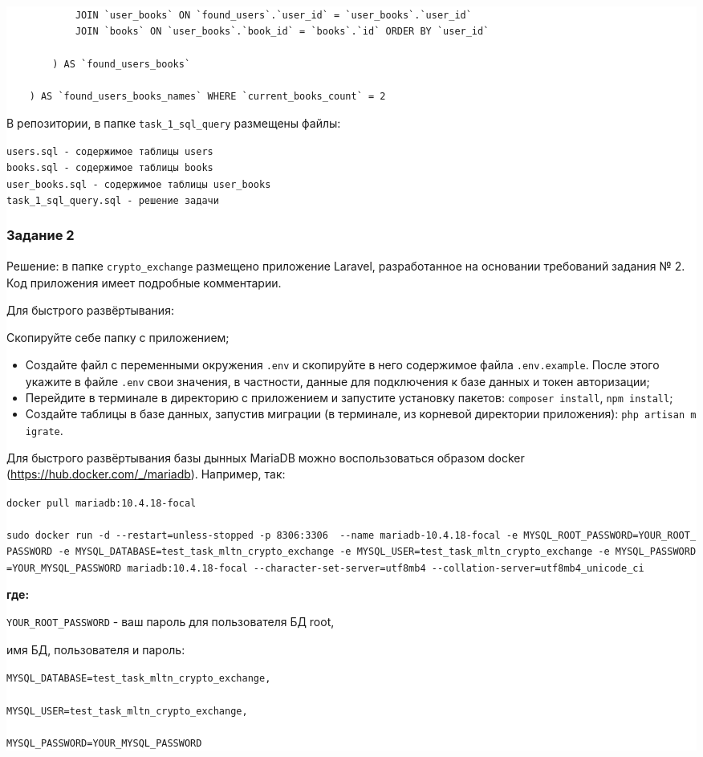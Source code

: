 ```
            JOIN `user_books` ON `found_users`.`user_id` = `user_books`.`user_id`
            JOIN `books` ON `user_books`.`book_id` = `books`.`id` ORDER BY `user_id`

        ) AS `found_users_books`

    ) AS `found_users_books_names` WHERE `current_books_count` = 2
```

В репозитории, в папке `task_1_sql_query` размещены файлы:

```
users.sql - содержимое таблицы users
books.sql - содержимое таблицы books
user_books.sql - содержимое таблицы user_books
task_1_sql_query.sql - решение задачи
```

### Задание 2

Решение: в папке `crypto_exchange` размещено приложение Laravel, разработанное на основании требований задания № 2.
Код приложения имеет подробные комментарии.

Для быстрого развёртывания:

Скопируйте себе папку с приложением;

* Создайте файл с переменными окружения `.env` и скопируйте в него содержимое файла `.env.example`. После этого укажите в файле `.env` свои значения, в частности, данные для подключения к базе данных и токен авторизации;
* Перейдите в терминале в директорию с приложением и запустите установку пакетов: `composer install`, `npm install`;
* Создайте таблицы в базе данных, запустив миграции (в терминале, из корневой директории приложения): `php artisan migrate`.

Для быстрого развёртывания базы дынных MariaDB можно воспользоваться образом docker (https://hub.docker.com/_/mariadb). Например, так:

```
docker pull mariadb:10.4.18-focal

sudo docker run -d --restart=unless-stopped -p 8306:3306  --name mariadb-10.4.18-focal -e MYSQL_ROOT_PASSWORD=YOUR_ROOT_PASSWORD -e MYSQL_DATABASE=test_task_mltn_crypto_exchange -e MYSQL_USER=test_task_mltn_crypto_exchange -e MYSQL_PASSWORD=YOUR_MYSQL_PASSWORD mariadb:10.4.18-focal --character-set-server=utf8mb4 --collation-server=utf8mb4_unicode_ci
```

**где:**

`YOUR_ROOT_PASSWORD` - ваш пароль для пользователя БД root,

имя БД, пользователя и пароль:

```
MYSQL_DATABASE=test_task_mltn_crypto_exchange,

MYSQL_USER=test_task_mltn_crypto_exchange,

MYSQL_PASSWORD=YOUR_MYSQL_PASSWORD
```
